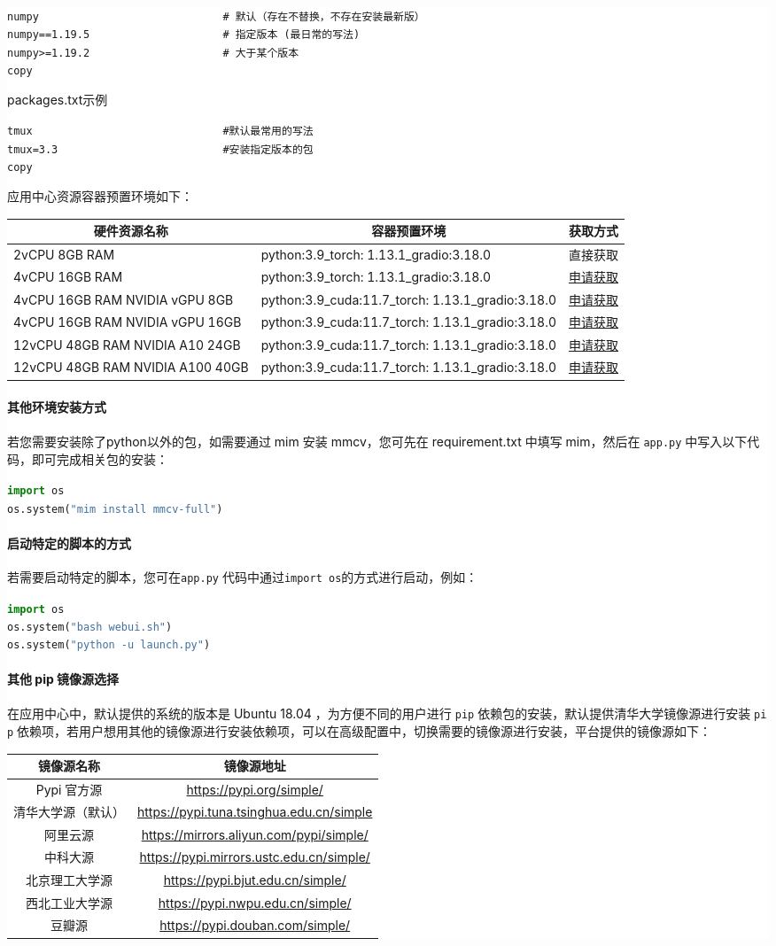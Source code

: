 ```text
numpy                             # 默认（存在不替换，不存在安装最新版）
numpy==1.19.5                     # 指定版本 (最日常的写法)
numpy>=1.19.2                     # 大于某个版本
copy
```

packages.txt示例

```text
tmux                              #默认最常用的写法
tmux=3.3                          #安装指定版本的包
copy
```

应用中心资源容器预置环境如下：

| 硬件资源名称                     | 容器预置环境                                     | 获取方式                                                |
| -------------------------------- | ------------------------------------------------ | ------------------------------------------------------- |
| 2vCPU 8GB RAM                    | python:3.9_torch: 1.13.1_gradio:3.18.0           | 直接获取                                                |
| 4vCPU 16GB RAM                   | python:3.9_torch: 1.13.1_gradio:3.18.0           | [申请获取](https://openxlab.org.cn/apps/apply-hardware) |
| 4vCPU 16GB RAM NVIDIA vGPU 8GB   | python:3.9_cuda:11.7_torch: 1.13.1_gradio:3.18.0 | [申请获取](https://openxlab.org.cn/apps/apply-hardware) |
| 4vCPU 16GB RAM NVIDIA vGPU 16GB  | python:3.9_cuda:11.7_torch: 1.13.1_gradio:3.18.0 | [申请获取](https://openxlab.org.cn/apps/apply-hardware) |
| 12vCPU 48GB RAM NVIDIA A10 24GB  | python:3.9_cuda:11.7_torch: 1.13.1_gradio:3.18.0 | [申请获取](https://openxlab.org.cn/apps/apply-hardware) |
| 12vCPU 48GB RAM NVIDIA A100 40GB | python:3.9_cuda:11.7_torch: 1.13.1_gradio:3.18.0 | [申请获取](https://openxlab.org.cn/apps/apply-hardware) |

#### **其他环境安装方式**

若您需要安装除了python以外的包，如需要通过 mim 安装 mmcv，您可先在 requirement.txt 中填写 mim，然后在 `app.py` 中写入以下代码，即可完成相关包的安装：

```python
import os
os.system("mim install mmcv-full")

```

#### **启动特定的脚本的方式**

若需要启动特定的脚本，您可在`app.py` 代码中通过`import os`的方式进行启动，例如：

```python
import os
os.system("bash webui.sh")
os.system("python -u launch.py")

```

#### 其他 pip 镜像源选择

在应用中心中，默认提供的系统的版本是 Ubuntu 18.04 ，为方便不同的用户进行 `pip` 依赖包的安装，默认提供清华大学镜像源进行安装 `pip` 依赖项，若用户想用其他的镜像源进行安装依赖项，可以在高级配置中，切换需要的镜像源进行安装，平台提供的镜像源如下：

|     镜像源名称     |                       镜像源地址                        |
| :----------------: | :-----------------------------------------------------: |
|    Pypi 官方源     |                https://pypi.org/simple/                 |
| 清华大学源（默认） |        https://pypi.tuna.tsinghua.edu.cn/simple         |
|      阿里云源      |         https://mirrors.aliyun.com/pypi/simple/         |
|      中科大源      |        https://pypi.mirrors.ustc.edu.cn/simple/         |
|   北京理工大学源   |            https://pypi.bjut.edu.cn/simple/             |
|   西北工业大学源   |            https://pypi.nwpu.edu.cn/simple/             |
|       豆瓣源       |             https://pypi.douban.com/simple/             |